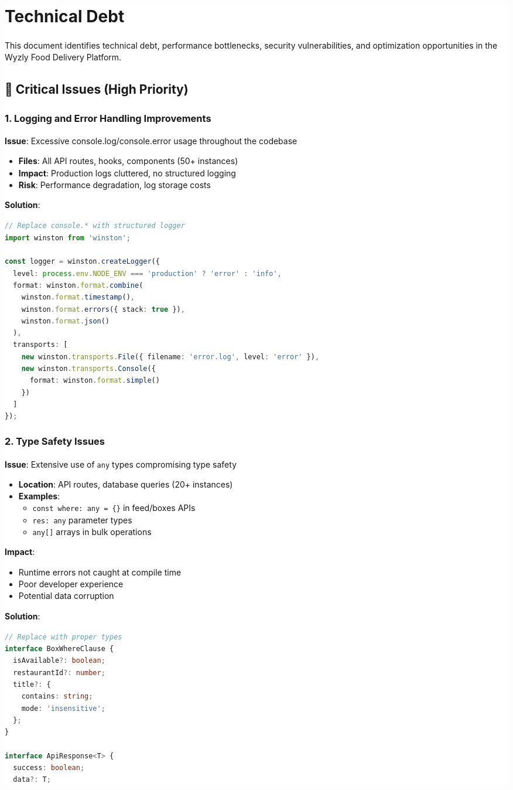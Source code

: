 # Technical Debt

This document identifies technical debt, performance bottlenecks, security vulnerabilities, and optimization opportunities in the Wyzly Food Delivery Platform.

## 🔴 Critical Issues (High Priority)

### 1. Logging and Error Handling Improvements

**Issue**: Excessive console.log/console.error usage throughout the codebase
- **Files**: All API routes, hooks, components (50+ instances)
- **Impact**: Production logs cluttered, no structured logging
- **Risk**: Performance degradation, log storage costs

**Solution**:
```typescript
// Replace console.* with structured logger
import winston from 'winston';

const logger = winston.createLogger({
  level: process.env.NODE_ENV === 'production' ? 'error' : 'info',
  format: winston.format.combine(
    winston.format.timestamp(),
    winston.format.errors({ stack: true }),
    winston.format.json()
  ),
  transports: [
    new winston.transports.File({ filename: 'error.log', level: 'error' }),
    new winston.transports.Console({
      format: winston.format.simple()
    })
  ]
});
```

### 2. Type Safety Issues

**Issue**: Extensive use of `any` types compromising type safety
- **Location**: API routes, database queries (20+ instances)
- **Examples**: 
  - `const where: any = {}` in feed/boxes APIs
  - `res: any` parameter types
  - `any[]` arrays in bulk operations

**Impact**: 
- Runtime errors not caught at compile time
- Poor developer experience
- Potential data corruption

**Solution**:
```typescript
// Replace with proper types
interface BoxWhereClause {
  isAvailable?: boolean;
  restaurantId?: number;
  title?: {
    contains: string;
    mode: 'insensitive';
  };
}

interface ApiResponse<T> {
  success: boolean;
  data?: T;
```